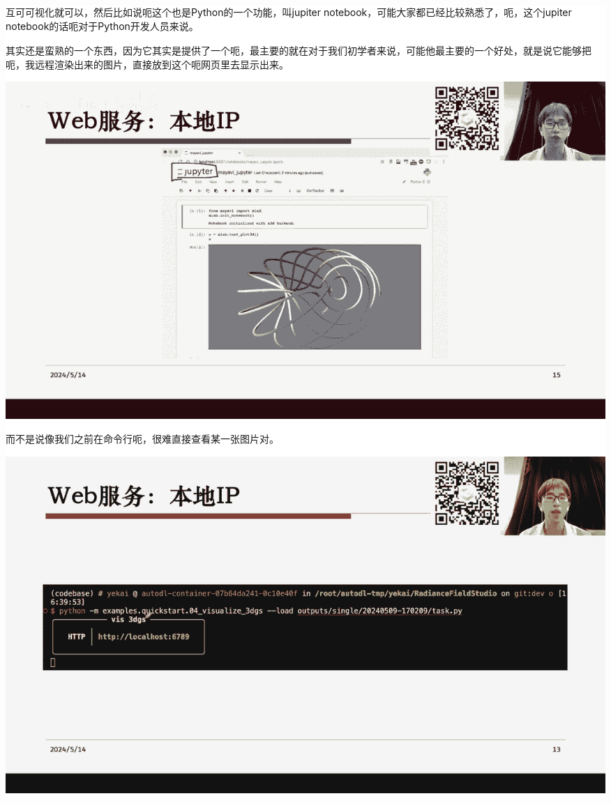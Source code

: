 互可可视化就可以，然后比如说呃这个也是Python的一个功能，叫jupiter notebook，可能大家都已经比较熟悉了，呃，这个jupiter notebook的话呃对于Python开发人员来说。

其实还是蛮熟的一个东西，因为它其实是提供了一个呃，最主要的就在对于我们初学者来说，可能他最主要的一个好处，就是说它能够把呃，我远程渲染出来的图片，直接放到这个呃网页里去显示出来。



![](img/a3dde32a2e306f4b105aa37c943ae8c2_35.png)

而不是说像我们之前在命令行呃，很难直接查看某一张图片对。

![](img/a3dde32a2e306f4b105aa37c943ae8c2_37.png)
